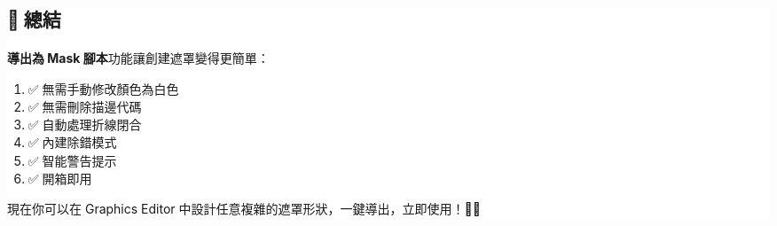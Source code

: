 ## 🎉 總結

**導出為 Mask 腳本**功能讓創建遮罩變得更簡單：

1. ✅ 無需手動修改顏色為白色
2. ✅ 無需刪除描邊代碼
3. ✅ 自動處理折線閉合
4. ✅ 內建除錯模式
5. ✅ 智能警告提示
6. ✅ 開箱即用

現在你可以在 Graphics Editor 中設計任意複雜的遮罩形狀，一鍵導出，立即使用！🎨✨
